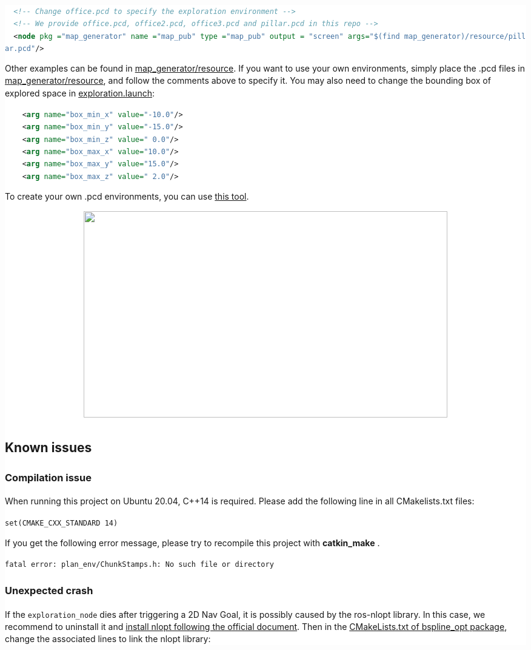 ```xml
  <!-- Change office.pcd to specify the exploration environment -->
  <!-- We provide office.pcd, office2.pcd, office3.pcd and pillar.pcd in this repo -->
  <node pkg ="map_generator" name ="map_pub" type ="map_pub" output = "screen" args="$(find map_generator)/resource/pillar.pcd"/>    
```

Other examples can be found in [map_generator/resource](uav_simulator/map_generator/resource). If you want to use your own environments, simply place the .pcd files in [map_generator/resource](uav_simulator/map_generator/resource), and follow the comments above to specify it. You may also need to change the bounding box of explored space in [exploration.launch](swarm_exploration/exploration_manager/launch/single_drone_planner.xml):

```xml
    <arg name="box_min_x" value="-10.0"/>
    <arg name="box_min_y" value="-15.0"/>
    <arg name="box_min_z" value=" 0.0"/>
    <arg name="box_max_x" value="10.0"/>
    <arg name="box_max_y" value="15.0"/>
    <arg name="box_max_z" value=" 2.0"/>
```

To create your own .pcd environments, you can use [this tool](https://github.com/HKUST-Aerial-Robotics/FUEL#creating-a-pcd-environment). 



<p id="demo5" align="center">
<img src="files/create_map.gif" width = "600" height = "340"/>
</p>



## Known issues

### Compilation issue

When running this project on Ubuntu 20.04, C++14 is required. Please add the following line in all CMakelists.txt files:

```
set(CMAKE_CXX_STANDARD 14)
```
If you get the following error message,  please try to recompile this project with **catkin_make** .
```
fatal error: plan_env/ChunkStamps.h: No such file or directory
```
### Unexpected crash

If the ```exploration_node``` dies after triggering a 2D Nav Goal, it is possibly caused by the ros-nlopt library. In this case, we recommend to uninstall it and [install nlopt following the official document](https://nlopt.readthedocs.io/en/latest/NLopt_Installation/). Then in the [CMakeLists.txt of bspline_opt package](swarm_exploration/bspline_opt/CMakeLists.txt), change the associated lines to link the nlopt library:
